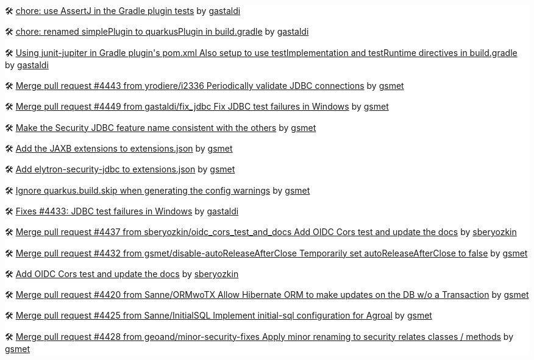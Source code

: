 :hammer_and_wrench: [chore: use AssertJ in the Gradle plugin tests](https://github.com/quarkusio/quarkus/commit/aafb49f478b67045dc07bed5156638669d35c8ba) by [gastaldi](https://github.com/gastaldi)

:hammer_and_wrench: [chore: renamed simplePlugin to quarkusPlugin in build.gradle](https://github.com/quarkusio/quarkus/commit/45eba050956cc122e7d407fadd9308174f23ae70) by [gastaldi](https://github.com/gastaldi)

:hammer_and_wrench: [Using junit-jupiter in Gradle plugin's pom.xml  Also setup to use testImplementation and testRuntime directives in build.gradle](https://github.com/quarkusio/quarkus/commit/619951ca2d2a0f22e3b0d541374a03975c7406c9) by [gastaldi](https://github.com/gastaldi)

:hammer_and_wrench: [Merge pull request #4443 from yrodiere/i2336  Periodically validate JDBC connections](https://github.com/quarkusio/quarkus/commit/86e266fca93fb05b16d2bd30320262997a766c09) by [gsmet](https://github.com/gsmet)

:hammer_and_wrench: [Merge pull request #4449 from gastaldi/fix_jdbc  Fix JDBC test failures in Windows](https://github.com/quarkusio/quarkus/commit/9d6e3b6a4cc2f6668c9d6f76761d5de2c2b93157) by [gsmet](https://github.com/gsmet)

:hammer_and_wrench: [Make the Security JDBC feature name consistent with the others](https://github.com/quarkusio/quarkus/commit/1f8ccaedce5e8c358545b72ada5c69020a81dd74) by [gsmet](https://github.com/gsmet)

:hammer_and_wrench: [Add the JAXB extensions to extensions.json](https://github.com/quarkusio/quarkus/commit/79ce25bf9edf334046e9799e6dd249ec1aa2e335) by [gsmet](https://github.com/gsmet)

:hammer_and_wrench: [Add elytron-security-jdbc to extensions.json](https://github.com/quarkusio/quarkus/commit/953d96ca20a391587ae3824417db34fd193f5278) by [gsmet](https://github.com/gsmet)

:hammer_and_wrench: [Ignore quarkus.build.skip when generating the config warnings](https://github.com/quarkusio/quarkus/commit/214c073c3aa41501a54db5ea86f0e650b2b3310f) by [gsmet](https://github.com/gsmet)

:hammer_and_wrench: [Fixes #4433: JDBC test failures in Windows](https://github.com/quarkusio/quarkus/commit/44f13dc9097900927dc30bda32cc3b240a28a331) by [gastaldi](https://github.com/gastaldi)

:hammer_and_wrench: [Merge pull request #4437 from sberyozkin/oidc_cors_test_and_docs  Add OIDC Cors test and update the docs](https://github.com/quarkusio/quarkus/commit/b6ac79769561733d3d78cb9a43b5db1383fcd357) by [sberyozkin](https://github.com/sberyozkin)

:hammer_and_wrench: [Merge pull request #4432 from gsmet/disable-autoReleaseAfterClose  Temporarily set autoReleaseAfterClose to false](https://github.com/quarkusio/quarkus/commit/4b0ad549af9af4c692814db1966b2bdb4801a17e) by [gsmet](https://github.com/gsmet)

:hammer_and_wrench: [Add OIDC Cors test and update the docs](https://github.com/quarkusio/quarkus/commit/cdc26737511448cc8757658c1a6fcf9a8768ad11) by [sberyozkin](https://github.com/sberyozkin)

:hammer_and_wrench: [Merge pull request #4420 from Sanne/ORMwoTX  Allow Hibernate ORM to make updates on the DB w/o a Transaction](https://github.com/quarkusio/quarkus/commit/489a1e3501e676a8bc8a6bce549d1fe599ecd53c) by [gsmet](https://github.com/gsmet)

:hammer_and_wrench: [Merge pull request #4425 from Sanne/InitialSQL  Implement initial-sql configuration for Agroal](https://github.com/quarkusio/quarkus/commit/51745d6a5d63e32da4b428186cd9f62e8b459dea) by [gsmet](https://github.com/gsmet)

:hammer_and_wrench: [Merge pull request #4428 from geoand/minor-security-fixes  Apply minor renaming to security relates classes / methods](https://github.com/quarkusio/quarkus/commit/17df0e742070c43f90ac1978dd4bf74558dbff3f) by [gsmet](https://github.com/gsmet)
